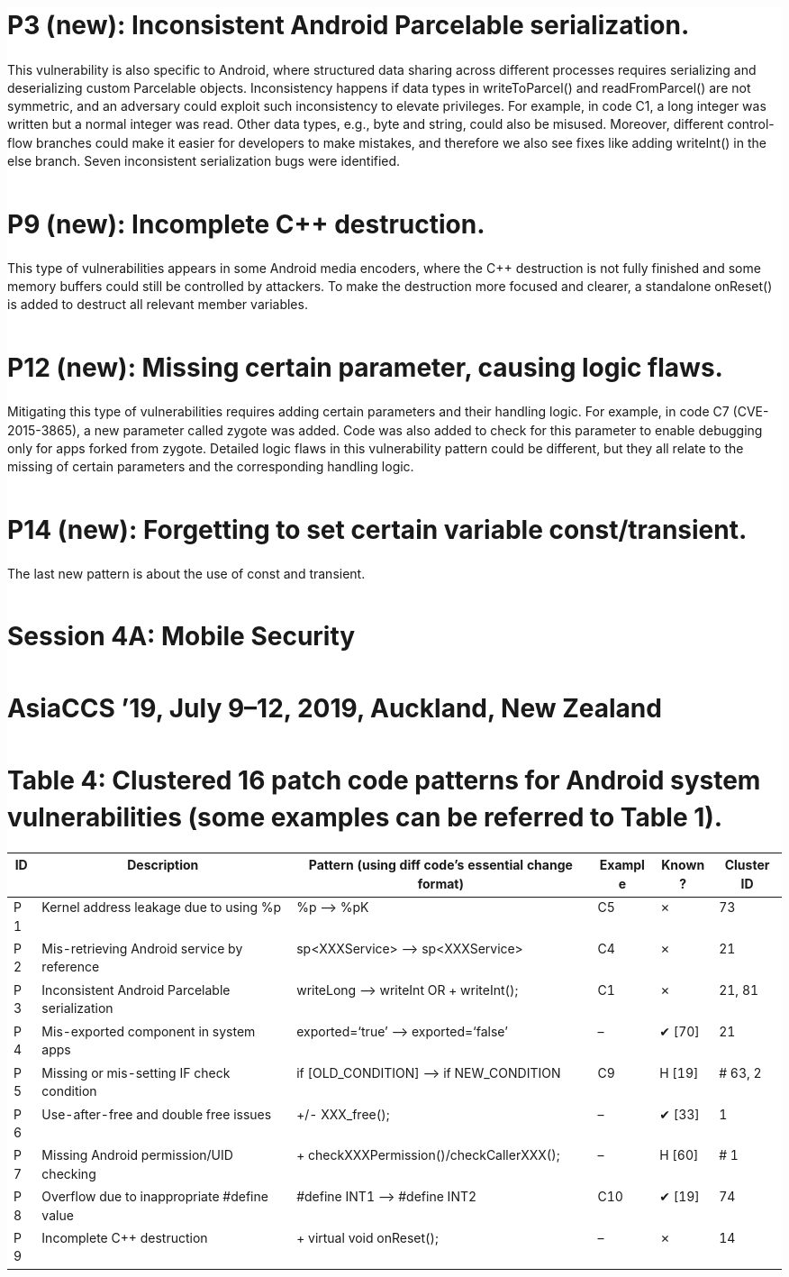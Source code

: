 # P3 (new): Inconsistent Android Parcelable serialization.

This vulnerability is also specific to Android, where structured data sharing across different processes requires serializing and deserializing custom Parcelable objects. Inconsistency happens if data types in writeToParcel() and readFromParcel() are not symmetric, and an adversary could exploit such inconsistency to elevate privileges. For example, in code C1, a long integer was written but a normal integer was read. Other data types, e.g., byte and string, could also be misused. Moreover, different control-flow branches could make it easier for developers to make mistakes, and therefore we also see fixes like adding writeInt() in the else branch. Seven inconsistent serialization bugs were identified.

# P9 (new): Incomplete C++ destruction.

This type of vulnerabilities appears in some Android media encoders, where the C++ destruction is not fully finished and some memory buffers could still be controlled by attackers. To make the destruction more focused and clearer, a standalone onReset() is added to destruct all relevant member variables.

# P12 (new): Missing certain parameter, causing logic flaws.

Mitigating this type of vulnerabilities requires adding certain parameters and their handling logic. For example, in code C7 (CVE-2015-3865), a new parameter called zygote was added. Code was also added to check for this parameter to enable debugging only for apps forked from zygote. Detailed logic flaws in this vulnerability pattern could be different, but they all relate to the missing of certain parameters and the corresponding handling logic.

# P14 (new): Forgetting to set certain variable const/transient.

The last new pattern is about the use of const and transient.

# Session 4A: Mobile Security

# AsiaCCS ’19, July 9–12, 2019, Auckland, New Zealand

# Table 4: Clustered 16 patch code patterns for Android system vulnerabilities (some examples can be referred to Table 1).

|ID|Description|Pattern (using diff code’s essential change format)|Example|Known?|Cluster ID|
|---|---|---|---|---|---|
|P1|Kernel address leakage due to using %p|%p --> %pK|C5|✗|73|
|P2|Mis-retrieving Android service by reference|sp&lt;XXXService&gt; --> sp&lt;XXXService&gt;|C4|✗|21|
|P3|Inconsistent Android Parcelable serialization|writeLong --> writeInt OR + writeInt();|C1|✗|21, 81|
|P4|Mis-exported component in system apps|exported=‘true’ --> exported=‘false’|–|✔ [70]|21|
|P5|Missing or mis-setting IF check condition|if [OLD_CONDITION] --> if NEW_CONDITION|C9|H [19]|# 63, 2|
|P6|Use-after-free and double free issues|+/- XXX_free();|–|✔ [33]|1|
|P7|Missing Android permission/UID checking|+ checkXXXPermission()/checkCallerXXX();|–|H [60]|# 1|
|P8|Overflow due to inappropriate #define value|#define INT1 --> #define INT2|C10|✔ [19]|74|
|P9|Incomplete C++ destruction|+ virtual void onReset();|–|✗|14|